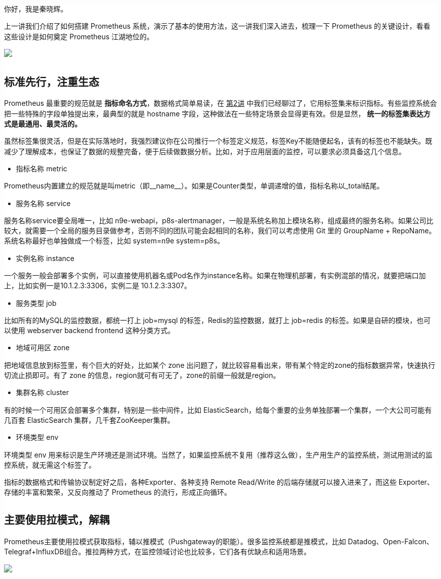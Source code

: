 你好，我是秦晓辉。

上一讲我们介绍了如何搭建 Prometheus 系统，演示了基本的使用方法，这一讲我们深入进去，梳理一下 Prometheus 的关键设计，看看这些设计是如何奠定 Prometheus 江湖地位的。

![](https://static001.geekbang.org/resource/image/c2/b2/c2c67694da6bb16fa0cf7318abd0c5b2.jpg?wh=1601x859)

## 标准先行，注重生态

Prometheus 最重要的规范就是 **指标命名方式**，数据格式简单易读，在 [第2讲](https://time.geekbang.org/column/article/620800) 中我们已经聊过了，它用标签集来标识指标。有些监控系统会把一些特殊的字段单独提出来，最典型的就是 hostname 字段，这种做法在一些特定场景会显得更有效。但是显然， **统一的标签集表达方式是最通用、最灵活的。**

虽然标签集很灵活，但是在实际落地时，我强烈建议你在公司推行一个标签定义规范，标签Key不能随便起名，该有的标签也不能缺失。既减少了理解成本，也保证了数据的规整完备，便于后续做数据分析。比如，对于应用层面的监控，可以要求必须具备这几个信息。

- 指标名称 metric

Prometheus内置建立的规范就是叫metric（即\_\_name\_\_）。如果是Counter类型，单调递增的值，指标名称以\_total结尾。

- 服务名称 service

服务名称service要全局唯一，比如 n9e-webapi，p8s-alertmanager，一般是系统名称加上模块名称，组成最终的服务名称。如果公司比较大，就需要一个全局的服务目录做参考，否则不同的团队可能会起相同的名称，我们可以考虑使用 Git 里的 GroupName + RepoName。系统名称最好也单独做成一个标签，比如 system=n9e system=p8s。

- 实例名称 instance

一个服务一般会部署多个实例，可以直接使用机器名或Pod名作为instance名称。如果在物理机部署，有实例混部的情况，就要把端口加上，比如实例一是10.1.2.3:3306，实例二是 10.1.2.3:3307。

- 服务类型 job

比如所有的MySQL的监控数据，都统一打上 job=mysql 的标签，Redis的监控数据，就打上 job=redis 的标签。如果是自研的模块，也可以使用 webserver backend frontend 这种分类方式。

- 地域可用区 zone

把地域信息放到标签里，有个巨大的好处，比如某个 zone 出问题了，就比较容易看出来，带有某个特定的zone的指标数据异常，快速执行切流止损即可。有了 zone 的信息，region就可有可无了，zone的前缀一般就是region。

- 集群名称 cluster

有的时候一个可用区会部署多个集群，特别是一些中间件，比如 ElasticSearch，给每个重要的业务单独部署一个集群，一个大公司可能有几百套 ElasticSearch 集群，几千套ZooKeeper集群。

- 环境类型 env

环境类型 env 用来标识是生产环境还是测试环境。当然了，如果监控系统不复用（推荐这么做），生产用生产的监控系统，测试用测试的监控系统，就无需这个标签了。

指标的数据格式和传输协议制定好之后，各种Exporter、各种支持 Remote Read/Write 的后端存储就可以接入进来了，而这些 Exporter、存储的丰富和繁荣，又反向推动了 Prometheus 的流行，形成正向循环。

## 主要使用拉模式，解耦

Prometheus主要使用拉模式获取指标，辅以推模式（Pushgateway的职能）。很多监控系统都是推模式，比如 Datadog、Open-Falcon、Telegraf+InfluxDB组合。推拉两种方式，在监控领域讨论也比较多，它们各有优缺点和适用场景。

![](https://static001.geekbang.org/resource/image/df/7f/dfdb90a4651ba7d88dc878072550357f.jpg?wh=1580x1002)
